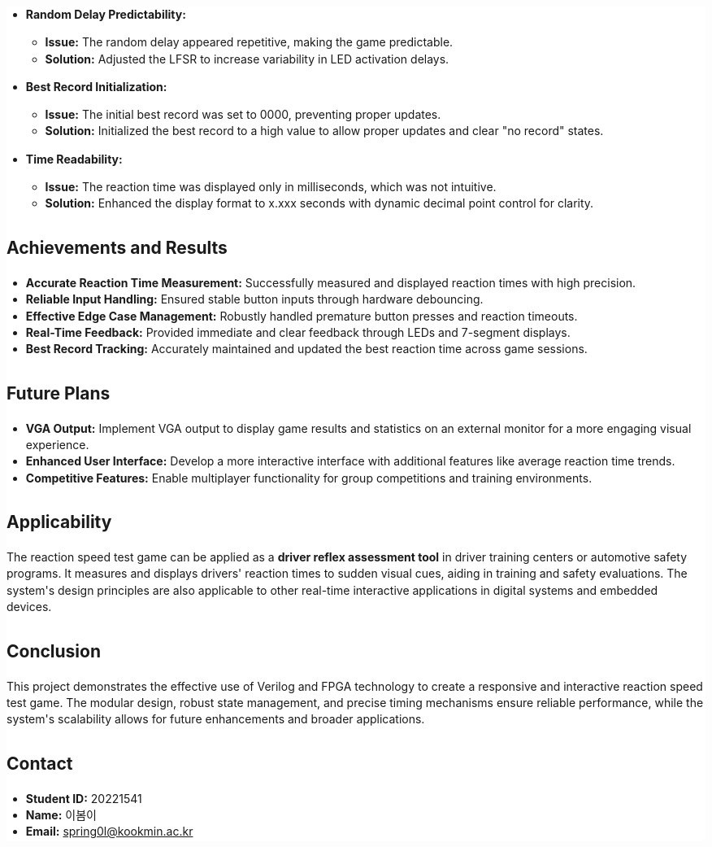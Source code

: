 - **Random Delay Predictability:**
  - **Issue:** The random delay appeared repetitive, making the game predictable.
  - **Solution:** Adjusted the LFSR to increase variability in LED activation delays.
  
- **Best Record Initialization:**
  - **Issue:** The initial best record was set to 0000, preventing proper updates.
  - **Solution:** Initialized the best record to a high value to allow proper updates and clear "no record" states.
  
- **Time Readability:**
  - **Issue:** The reaction time was displayed only in milliseconds, which was not intuitive.
  - **Solution:** Enhanced the display format to x.xxx seconds with dynamic decimal point control for clarity.

## Achievements and Results

- **Accurate Reaction Time Measurement:** Successfully measured and displayed reaction times with high precision.
- **Reliable Input Handling:** Ensured stable button inputs through hardware debouncing.
- **Effective Edge Case Management:** Robustly handled premature button presses and reaction timeouts.
- **Real-Time Feedback:** Provided immediate and clear feedback through LEDs and 7-segment displays.
- **Best Record Tracking:** Accurately maintained and updated the best reaction time across game sessions.

## Future Plans

- **VGA Output:** Implement VGA output to display game results and statistics on an external monitor for a more engaging visual experience.
- **Enhanced User Interface:** Develop a more interactive interface with additional features like average reaction time trends.
- **Competitive Features:** Enable multiplayer functionality for group competitions and training environments.

## Applicability

The reaction speed test game can be applied as a **driver reflex assessment tool** in driver training centers or automotive safety programs. It measures and displays drivers' reaction times to sudden visual cues, aiding in training and safety evaluations. The system's design principles are also applicable to other real-time interactive applications in digital systems and embedded devices.

## Conclusion

This project demonstrates the effective use of Verilog and FPGA technology to create a responsive and interactive reaction speed test game. The modular design, robust state management, and precise timing mechanisms ensure reliable performance, while the system's scalability allows for future enhancements and broader applications.

## Contact

- **Student ID:** 20221541
- **Name:** 이봄이
- **Email:** spring0l@kookmin.ac.kr

